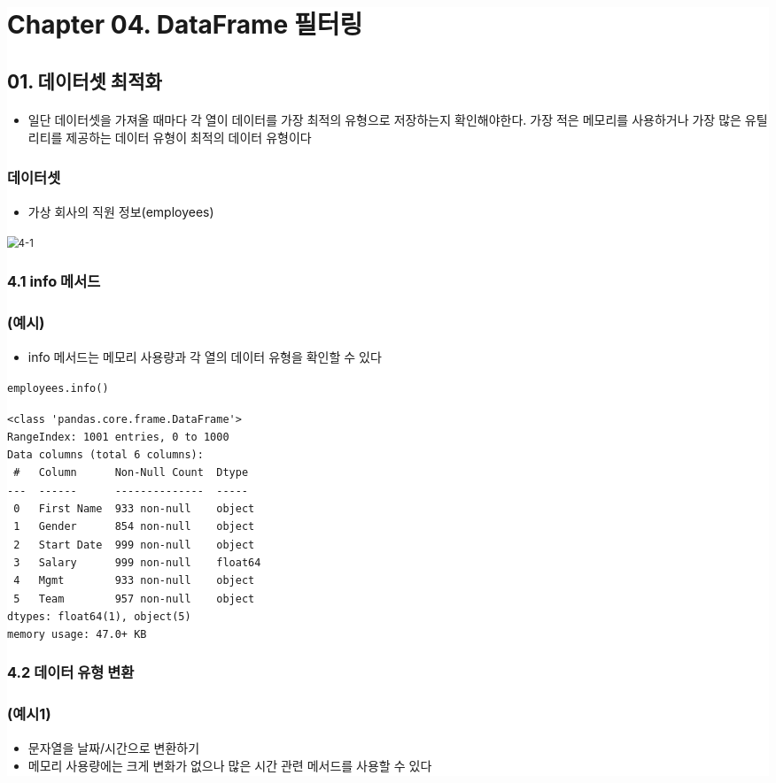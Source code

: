 # Chapter 04. DataFrame 필터링



## 01. 데이터셋 최적화

- 일단 데이터셋을 가져올 때마다 각 열이 데이터를 가장 최적의 유형으로 저장하는지 확인해야한다. 가장 적은 메모리를 사용하거나 가장 많은 유틸리티를 제공하는 데이터 유형이 최적의 데이터 유형이다



### 데이터셋

- 가상 회사의 직원 정보(employees)

<img src="C:\Users\여름\Desktop\2회차\image\4\4-1.PNG" alt="4-1" style="zoom:80%;" />



### 4.1 info 메서드



### (예시)

- info 메서드는 메모리 사용량과 각 열의 데이터 유형을 확인할 수 있다

```python
employees.info()
```

```
<class 'pandas.core.frame.DataFrame'>
RangeIndex: 1001 entries, 0 to 1000
Data columns (total 6 columns):
 #   Column      Non-Null Count  Dtype  
---  ------      --------------  -----  
 0   First Name  933 non-null    object 
 1   Gender      854 non-null    object 
 2   Start Date  999 non-null    object 
 3   Salary      999 non-null    float64
 4   Mgmt        933 non-null    object 
 5   Team        957 non-null    object 
dtypes: float64(1), object(5)
memory usage: 47.0+ KB
```





### 4.2 데이터 유형 변환

### (예시1)

- 문자열을 날짜/시간으로 변환하기
- 메모리 사용량에는 크게 변화가 없으나 많은 시간 관련 메서드를 사용할 수 있다
